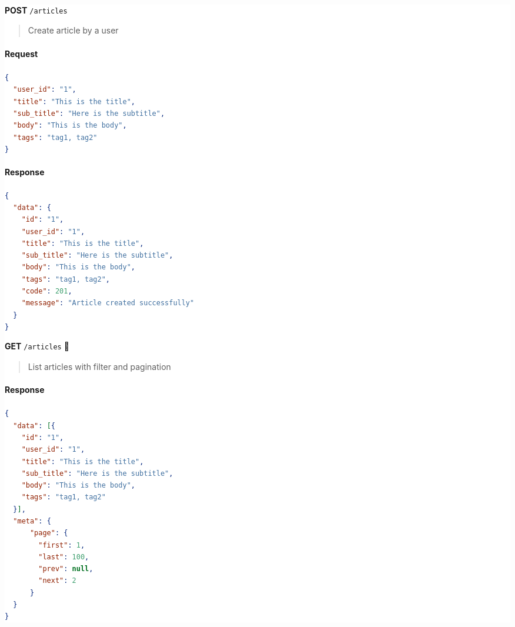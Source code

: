 **POST** `/articles`
> Create article by a user
#### Request
```json
{
  "user_id": "1",
  "title": "This is the title",
  "sub_title": "Here is the subtitle",
  "body": "This is the body",
  "tags": "tag1, tag2"
}
```
#### Response
```json
{
  "data": {
    "id": "1",
    "user_id": "1",
    "title": "This is the title",
    "sub_title": "Here is the subtitle",
    "body": "This is the body",
    "tags": "tag1, tag2",
    "code": 201,
    "message": "Article created successfully"
  }
}
```


**GET** `/articles` 📄
> List articles with filter and pagination
#### Response
```json
{
  "data": [{
    "id": "1",
    "user_id": "1",
    "title": "This is the title",
    "sub_title": "Here is the subtitle",
    "body": "This is the body",
    "tags": "tag1, tag2"
  }],
  "meta": {
      "page": {
        "first": 1,
        "last": 100,
        "prev": null,
        "next": 2
      }
  }
}
```
